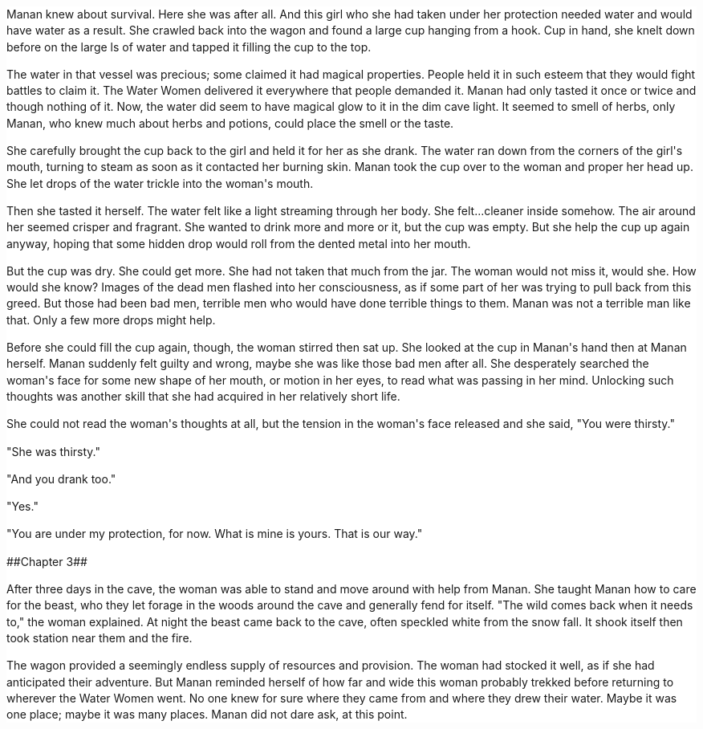 Manan knew about survival. Here she was after all. And this girl who she had taken under her protection needed water and would have water as a result. She crawled back into the wagon and found a large cup hanging from a hook. Cup in hand, she knelt down before on the large ls of water and tapped it filling the cup to the top. 

The water in that vessel was precious; some claimed it had magical properties. People held it in such esteem that they would fight battles to claim it. The Water Women delivered it everywhere that people demanded it. Manan had only tasted it once or twice and though nothing of it. Now, the water did seem to have magical glow to it in the dim cave light. It seemed to smell of herbs, only Manan, who knew much about herbs and potions, could place the smell or the taste.

She carefully brought the cup back to the girl and held it for her as she drank. The water ran down from the corners of the girl's mouth, turning to steam as soon as it contacted her burning skin. Manan took the cup over to the woman and proper her head up. She let drops of the water trickle into the woman's mouth. 

Then she tasted it herself. The water felt like a light streaming through her body. She felt...cleaner inside somehow. The air around her seemed crisper and fragrant. She wanted to drink more and more or it, but the cup was empty. But she help the cup up again anyway, hoping that some hidden drop would roll from the dented metal into her mouth.

But the cup was dry. She could get more. She had not taken that much from the jar. The woman would not miss it, would she. How would she know? Images of the dead men flashed into her consciousness, as if some part of her was trying to pull back from this greed. But those had been bad men, terrible men who would have done terrible things to them. Manan was not a terrible man like that. Only a few more drops might help.

Before she could fill the cup again, though, the woman stirred then sat up. She looked at the cup in Manan's hand then at Manan herself. Manan suddenly felt guilty and wrong, maybe she was like those bad men after all. She desperately searched the woman's face for some new shape of her mouth, or motion in her eyes, to read what was passing in her mind. Unlocking such thoughts was another skill that she had acquired in her relatively short life.

She could not read the woman's thoughts at all, but the tension in the woman's face released and she said, "You were thirsty."

"She was thirsty."

"And you drank too."

"Yes."

"You are under my protection, for now. What is mine is yours. That is our way."

##Chapter 3##

After three days in the cave, the woman was able to stand and move around with help from Manan. She taught Manan how to care for the beast, who they let forage in the woods around the cave and generally fend for itself. "The wild comes back when it needs to," the woman explained. At night the beast came back to the cave, often speckled white from the snow fall. It shook itself then took station near them and the fire. 

The wagon provided a seemingly endless supply of resources and provision. The woman had stocked it well, as if she had anticipated their adventure. But Manan reminded herself of how far and wide this woman probably trekked before returning to wherever the Water Women went. No one knew for sure where they came from and where they drew their water. Maybe it was one place; maybe it was many places. Manan did not dare ask, at this point.
